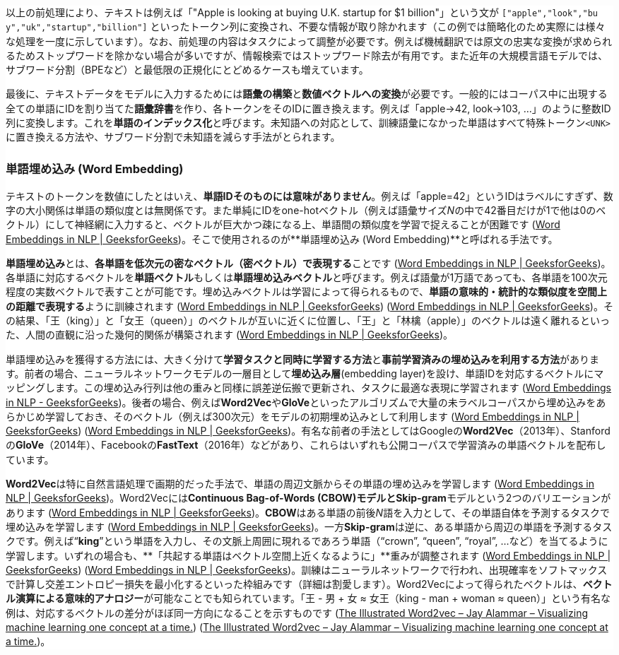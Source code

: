 以上の前処理により、テキストは例えば「"Apple is looking at buying U.K. startup for $1 billion"」という文が `["apple","look","buy","uk","startup","billion"]` といったトークン列に変換され、不要な情報が取り除かれます（この例では簡略化のため実際には様々な処理を一度に示しています）。なお、前処理の内容はタスクによって調整が必要です。例えば機械翻訳では原文の忠実な変換が求められるためストップワードを除かない場合が多いですが、情報検索ではストップワード除去が有用です。また近年の大規模言語モデルでは、サブワード分割（BPEなど）と最低限の正規化にとどめるケースも増えています。

最後に、テキストデータをモデルに入力するためには**語彙の構築**と**数値ベクトルへの変換**が必要です。一般的にはコーパス中に出現する全ての単語にIDを割り当てた**語彙辞書**を作り、各トークンをそのIDに置き換えます。例えば「apple→42, look→103, ...」のように整数ID列に変換します。これを**単語のインデックス化**と呼びます。未知語への対応として、訓練語彙になかった単語はすべて特殊トークン`<UNK>`に置き換える方法や、サブワード分割で未知語を減らす手法がとられます。

### 単語埋め込み (Word Embedding)
テキストのトークンを数値にしたとはいえ、**単語IDそのものには意味がありません**。例えば「apple=42」というIDはラベルにすぎず、数字の大小関係は単語の類似度とは無関係です。また単純にIDをone-hotベクトル（例えば語彙サイズ$N$の中で$42$番目だけが1で他は0のベクトル）にして神経網に入力すると、ベクトルが巨大かつ疎になる上、単語間の類似度を学習で捉えることが困難です ([Word Embeddings in NLP | GeeksforGeeks](https://www.geeksforgeeks.org/word-embeddings-in-nlp/#:~:text=Word%20Embeddings%20are%20a%20method,will%20result%20in%20high%20computation))。そこで使用されるのが**単語埋め込み (Word Embedding)**と呼ばれる手法です。

**単語埋め込み**とは、**各単語を低次元の密なベクトル（密ベクトル）で表現する**ことです ([Word Embeddings in NLP | GeeksforGeeks](https://www.geeksforgeeks.org/word-embeddings-in-nlp/#:~:text=Word%20Embeddings%20are%20numeric%20representations,applications%20in%20various%20NLP%20scenarios))。各単語に対応するベクトルを**単語ベクトル**もしくは**単語埋め込みベクトル**と呼びます。例えば語彙が1万語であっても、各単語を100次元程度の実数ベクトルで表すことが可能です。埋め込みベクトルは学習によって得られるもので、**単語の意味的・統計的な類似度を空間上の距離で表現する**ように訓練されます ([Word Embeddings in NLP | GeeksforGeeks](https://www.geeksforgeeks.org/word-embeddings-in-nlp/#:~:text=Word%20Embeddings%20are%20numeric%20representations,applications%20in%20various%20NLP%20scenarios)) ([Word Embeddings in NLP | GeeksforGeeks](https://www.geeksforgeeks.org/word-embeddings-in-nlp/#:~:text=Word%20Embedding%20is%20an%20approach,to%20have%20a%20similar%20representation))。その結果、「王（king）」と「女王（queen）」のベクトルが互いに近くに位置し、「王」と「林檎（apple）」のベクトルは遠く離れるといった、人間の直観に沿った幾何的関係が構築されます ([Word Embeddings in NLP | GeeksforGeeks](https://www.geeksforgeeks.org/word-embeddings-in-nlp/#:~:text=Word%20Embedding%20is%20an%20approach,to%20have%20a%20similar%20representation))。

単語埋め込みを獲得する方法には、大きく分けて**学習タスクと同時に学習する方法**と**事前学習済みの埋め込みを利用する方法**があります。前者の場合、ニューラルネットワークモデルの一層目として**埋め込み層**(embedding layer)を設け、単語IDを対応するベクトルにマッピングします。この埋め込み行列は他の重みと同様に誤差逆伝搬で更新され、タスクに最適な表現に学習されます ([Word Embeddings in NLP - GeeksforGeeks](https://www.geeksforgeeks.org/word-embeddings-in-nlp/#:~:text=Word%20Embeddings%20in%20NLP%20,capturing%20semantic%20and%20syntactic%20information))。後者の場合、例えば**Word2Vec**や**GloVe**といったアルゴリズムで大量の未ラベルコーパスから埋め込みをあらかじめ学習しておき、そのベクトル（例えば300次元）をモデルの初期埋め込みとして利用します ([Word Embeddings in NLP | GeeksforGeeks](https://www.geeksforgeeks.org/word-embeddings-in-nlp/#:~:text=Word%20Embeddings%20are%20numeric%20representations,applications%20in%20various%20NLP%20scenarios)) ([Word Embeddings in NLP | GeeksforGeeks](https://www.geeksforgeeks.org/word-embeddings-in-nlp/#:~:text=vector%20spaces,We))。有名な前者の手法としてはGoogleの**Word2Vec**（2013年）、Stanfordの**GloVe**（2014年）、Facebookの**FastText**（2016年）などがあり、これらはいずれも公開コーパスで学習済みの単語ベクトルを配布しています。

**Word2Vec**は特に自然言語処理で画期的だった手法で、単語の周辺文脈からその単語の埋め込みを学習します ([Word Embeddings in NLP | GeeksforGeeks](https://www.geeksforgeeks.org/word-embeddings-in-nlp/#:~:text=vector%20spaces,We))。Word2Vecには**Continuous Bag-of-Words (CBOW)**モデルと**Skip-gram**モデルという2つのバリエーションがあります ([Word Embeddings in NLP | GeeksforGeeks](https://www.geeksforgeeks.org/word-embeddings-in-nlp/#:~:text=There%20are%20two%20neural%20embedding,gram))。**CBOW**はある単語の前後$N$語を入力として、その単語自体を予測するタスクで埋め込みを学習します ([Word Embeddings in NLP | GeeksforGeeks](https://www.geeksforgeeks.org/word-embeddings-in-nlp/#:~:text=match%20at%20L556%20used%20in,the%20center%20of%20the%20window))。一方**Skip-gram**は逆に、ある単語から周辺の単語を予測するタスクです。例えば“**king**”という単語を入力し、その文脈上周囲に現れるであろう単語（“crown”, “queen”, “royal”, ...など）を当てるように学習します。いずれの場合も、**「共起する単語はベクトル空間上近くなるように」**重みが調整されます ([Word Embeddings in NLP | GeeksforGeeks](https://www.geeksforgeeks.org/word-embeddings-in-nlp/#:~:text=vector%20spaces,We)) ([Word Embeddings in NLP | GeeksforGeeks](https://www.geeksforgeeks.org/word-embeddings-in-nlp/#:~:text=vectors,We))。訓練はニューラルネットワークで行われ、出現確率をソフトマックスで計算し交差エントロピー損失を最小化するといった枠組みです（詳細は割愛します）。Word2Vecによって得られたベクトルは、**ベクトル演算による意味的アナロジー**が可能なことでも知られています。「王 - 男 + 女 ≈ 女王（king - man + woman ≈ queen）」という有名な例は、対応するベクトルの差分がほぼ同一方向になることを示すものです ([The Illustrated Word2vec – Jay Alammar – Visualizing machine learning one concept at a time.](https://jalammar.github.io/illustrated-word2vec/#:~:text=The%20famous%20examples%20that%20show,%E2%80%9Cman%E2%80%9D%20%2B%20%E2%80%9Cwoman%E2%80%9D)) ([The Illustrated Word2vec – Jay Alammar – Visualizing machine learning one concept at a time.](https://jalammar.github.io/illustrated-word2vec/#:~:text=Image%20The%20resulting%20vector%20from,we%20have%20in%20this%20collection))。
